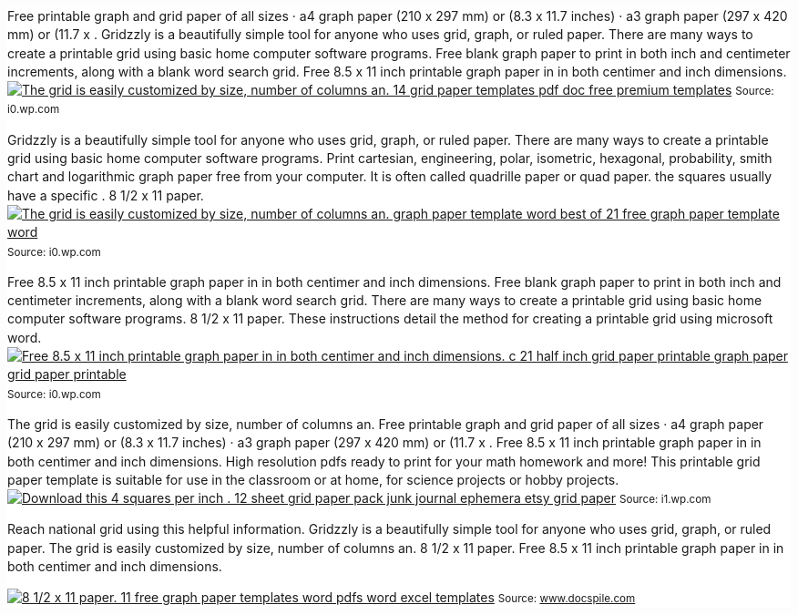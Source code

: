 Free printable graph and grid paper of all sizes · a4 graph paper (210 x 297 mm) or (8.3 x 11.7 inches) · a3 graph paper (297 x 420 mm) or (11.7 x . Gridzzly is a beautifully simple tool for anyone who uses grid, graph, or ruled paper. There are many ways to create a printable grid using basic home computer software programs. Free blank graph paper to print in both inch and centimeter increments, along with a blank word search grid. Free 8.5 x 11 inch printable graph paper in in both centimer and inch dimensions.
[![The grid is easily customized by size, number of columns an. 14 grid paper templates pdf doc free premium templates](http://tse1.mm.bing.net/th?id=OIP.IgBvWXp-7c2PiCLBEfyPVAHaHV&amp;pid=15.1 "14 grid paper templates pdf doc free premium templates")](https://i0.wp.com/images.template.net/wp-content/uploads/2016/01/23060116/Grid-Paper-Sample.jpeg)
<small>Source: i0.wp.com</small>

Gridzzly is a beautifully simple tool for anyone who uses grid, graph, or ruled paper. There are many ways to create a printable grid using basic home computer software programs. Print cartesian, engineering, polar, isometric, hexagonal, probability, smith chart and logarithmic graph paper free from your computer. It is often called quadrille paper or quad paper. the squares usually have a specific . 8 1/2 x 11 paper.
[![The grid is easily customized by size, number of columns an. graph paper template word best of 21 free graph paper template word](http://tse1.mm.bing.net/th?id=OIP.v9D6V2LNWpvr928Yb4RbCAAAAA&amp;pid=15.1 "graph paper template word best of 21 free graph paper template word")](https://i0.wp.com/i.pinimg.com/736x/06/e0/b6/06e0b69e040744b01672530faeff3cf0.jpg)
<small>Source: i0.wp.com</small>

Free 8.5 x 11 inch printable graph paper in in both centimer and inch dimensions. Free blank graph paper to print in both inch and centimeter increments, along with a blank word search grid. There are many ways to create a printable grid using basic home computer software programs. 8 1/2 x 11 paper. These instructions detail the method for creating a printable grid using microsoft word.
[![Free 8.5 x 11 inch printable graph paper in in both centimer and inch dimensions. c 21 half inch grid paper printable graph paper grid paper printable](http://tse4.mm.bing.net/th?id=OIP.j2glZMI0X-on1s8fiHbykwHaKf&amp;pid=15.1 "c 21 half inch grid paper printable graph paper grid paper printable")](https://i0.wp.com/i.pinimg.com/736x/1a/d8/4f/1ad84ff0b6aac7a0f65073db9c3d60f8.jpg)
<small>Source: i0.wp.com</small>

The grid is easily customized by size, number of columns an. Free printable graph and grid paper of all sizes · a4 graph paper (210 x 297 mm) or (8.3 x 11.7 inches) · a3 graph paper (297 x 420 mm) or (11.7 x . Free 8.5 x 11 inch printable graph paper in in both centimer and inch dimensions. High resolution pdfs ready to print for your math homework and more! This printable grid paper template is suitable for use in the classroom or at home, for science projects or hobby projects.
[![Download this 4 squares per inch . 12 sheet grid paper pack junk journal ephemera etsy grid paper](http://tse2.mm.bing.net/th?id=OIP.UbAtgveEyxaC3ta2vJsClAHaHa&amp;pid=15.1 "12 sheet grid paper pack junk journal ephemera etsy grid paper")](https://i1.wp.com/i.pinimg.com/736x/bb/f9/b3/bbf9b3f7c574e100350a91182301d935.jpg)
<small>Source: i1.wp.com</small>

Reach national grid using this helpful information. Gridzzly is a beautifully simple tool for anyone who uses grid, graph, or ruled paper. The grid is easily customized by size, number of columns an. 8 1/2 x 11 paper. Free 8.5 x 11 inch printable graph paper in in both centimer and inch dimensions.

[![8 1/2 x 11 paper. 11 free graph paper templates word pdfs word excel templates](http://tse3.mm.bing.net/th?id=OIP.KKJI5M9m3MJ0WlV1QkWsbwHaKe&amp;pid=15.1 "11 free graph paper templates word pdfs word excel templates")](https://www.docspile.com/wp-content/uploads/2019/01/graph-paper-template-BB.jpg)
<small>Source: www.docspile.com</small>
